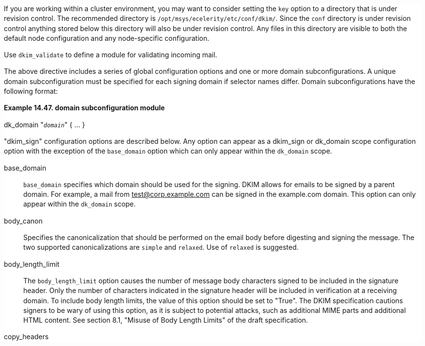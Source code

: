 If you are working within a cluster environment, you may want to consider setting the `key` option to a directory that is under revision control. The recommended directory is `/opt/msys/ecelerity/etc/conf/dkim/`. Since the `conf` directory is under revision control anything stored below this directory will also be under revision control. Any files in this directory are visible to both the default node configuration and any node-specific configuration.

Use `dkim_validate` to define a module for validating incoming mail.

The above directive includes a series of global configuration options and one or more domain subconfigurations. A unique domain subconfiguration must be specified for each signing domain if selector names differ. Domain subconfigurations have the following format:

<a name="example.dkim.domain.3"></a>

**Example 14.47. domain subconfiguration module**

dk_domain "*`domain`*" { ... }

"dkim_sign" configuration options are described below. Any option can appear as a dkim_sign or dk_domain scope configuration option with the exception of the `base_domain` option which can only appear within the `dk_domain` scope.

<dl class="variablelist">

<dt>base_domain</dt>

<dd>

`base_domain` specifies which domain should be used for the signing. DKIM allows for emails to be signed by a parent domain. For example, a mail from test@corp.example.com can be signed in the example.com domain. This option can only appear within the `dk_domain` scope.

</dd>

<dt>body_canon</dt>

<dd>

Specifies the canonicalization that should be performed on the email body before digesting and signing the message. The two supported canonicalizations are `simple` and `relaxed`. Use of `relaxed` is suggested.

</dd>

<dt>body_length_limit</dt>

<dd>

The `body_length_limit` option causes the number of message body characters signed to be included in the signature header. Only the number of characters indicated in the signature header will be included in verification at a receiving domain. To include body length limits, the value of this option should be set to "True". The DKIM specification cautions signers to be wary of using this option, as it is subject to potential attacks, such as additional MIME parts and additional HTML content. See section 8.1, "Misuse of Body Length Limits" of the draft specification.

</dd>

<dt>copy_headers</dt>

<dd>
